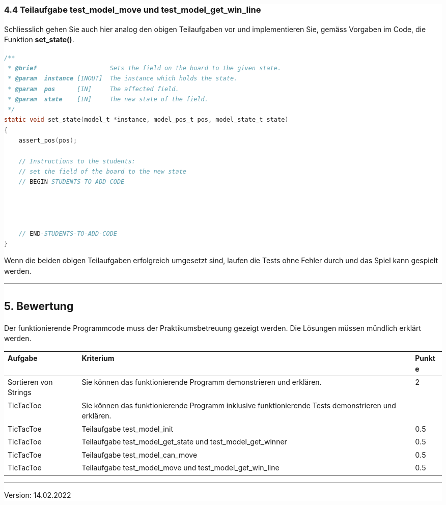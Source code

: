 ### 4.4 Teilaufgabe test_model_move und test_model_get_win_line 
Schliesslich gehen Sie auch hier analog den obigen Teilaufgaben vor und implementieren Sie, gemäss Vorgaben im Code, die Funktion **set_state()**.
```c
/**
 * @brief                    Sets the field on the board to the given state.
 * @param  instance [INOUT]  The instance which holds the state.
 * @param  pos      [IN]     The affected field.
 * @param  state    [IN]     The new state of the field.
 */
static void set_state(model_t *instance, model_pos_t pos, model_state_t state)
{
    assert_pos(pos);

    // Instructions to the students:
    // set the field of the board to the new state
    // BEGIN-STUDENTS-TO-ADD-CODE




    // END-STUDENTS-TO-ADD-CODE
}

```

Wenn die beiden obigen Teilaufgaben erfolgreich umgesetzt sind, laufen die Tests ohne Fehler durch und das Spiel kann gespielt werden.
___

## 5. Bewertung 

Der funktionierende Programmcode muss der Praktikumsbetreuung gezeigt werden. Die Lösungen müssen mündlich erklärt werden.

| Aufgabe | Kriterium | Punkte |
| :-- | :-- | :-- |
| Sortieren von Strings | Sie können das funktionierende Programm demonstrieren und erklären. | 2 |
| TicTacToe | Sie können das funktionierende Programm inklusive funktionierende Tests demonstrieren und erklären. |  |
| TicTacToe | Teilaufgabe test_model_init | 0.5 |
| TicTacToe | Teilaufgabe test_model_get_state und test_model_get_winner | 0.5 |
| TicTacToe | Teilaufgabe test_model_can_move | 0.5 |
| TicTacToe | Teilaufgabe test_model_move und test_model_get_win_line | 0.5 |
___
Version: 14.02.2022
